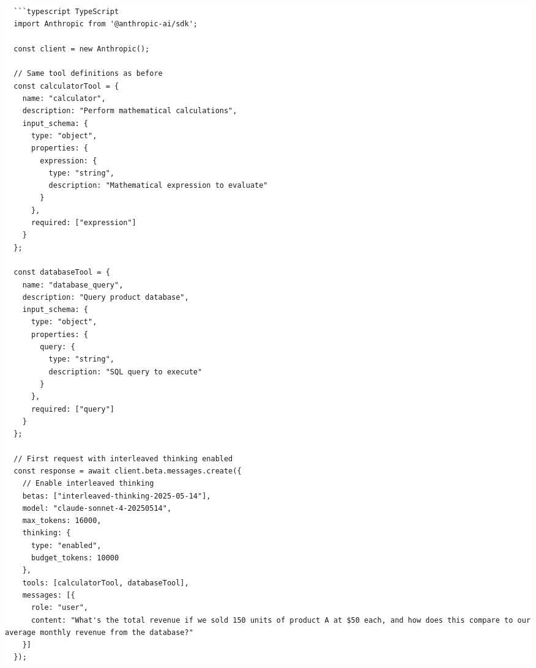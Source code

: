       ```typescript TypeScript
      import Anthropic from '@anthropic-ai/sdk';

      const client = new Anthropic();

      // Same tool definitions as before
      const calculatorTool = {
        name: "calculator",
        description: "Perform mathematical calculations",
        input_schema: {
          type: "object",
          properties: {
            expression: {
              type: "string",
              description: "Mathematical expression to evaluate"
            }
          },
          required: ["expression"]
        }
      };

      const databaseTool = {
        name: "database_query",
        description: "Query product database",
        input_schema: {
          type: "object",
          properties: {
            query: {
              type: "string",
              description: "SQL query to execute"
            }
          },
          required: ["query"]
        }
      };

      // First request with interleaved thinking enabled
      const response = await client.beta.messages.create({
        // Enable interleaved thinking
        betas: ["interleaved-thinking-2025-05-14"],
        model: "claude-sonnet-4-20250514",
        max_tokens: 16000,
        thinking: {
          type: "enabled",
          budget_tokens: 10000
        },
        tools: [calculatorTool, databaseTool],
        messages: [{
          role: "user",
          content: "What's the total revenue if we sold 150 units of product A at $50 each, and how does this compare to our average monthly revenue from the database?"
        }]
      });

